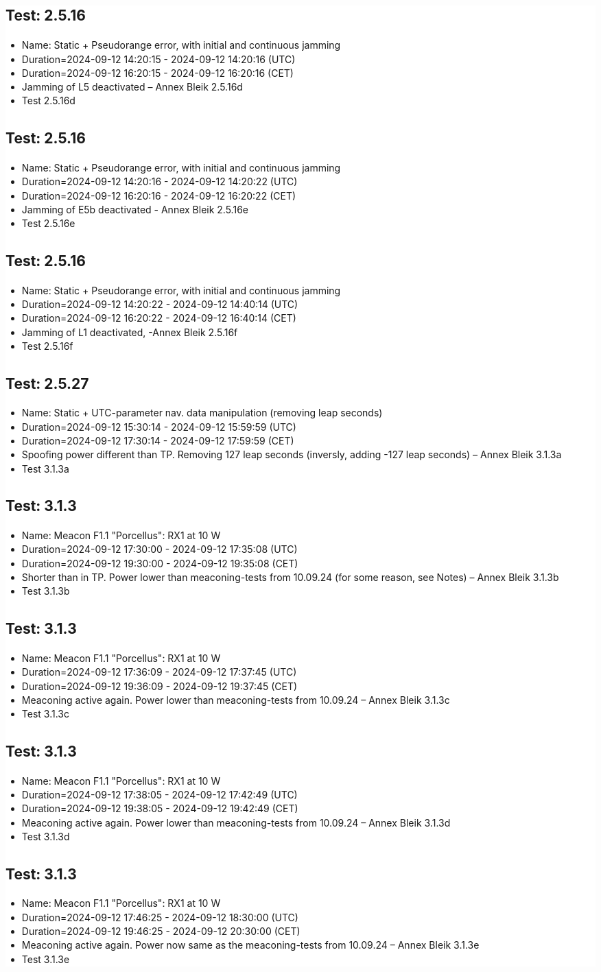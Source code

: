 ## Test: 2.5.16 
- Name: Static + Pseudorange error, with initial and continuous jamming
- Duration=2024-09-12 14:20:15 - 2024-09-12 14:20:16 (UTC)
- Duration=2024-09-12 16:20:15 - 2024-09-12 16:20:16 (CET)
- Jamming of L5 deactivated – Annex Bleik 2.5.16d
- Test 2.5.16d

## Test: 2.5.16 
- Name: Static + Pseudorange error, with initial and continuous jamming
- Duration=2024-09-12 14:20:16 - 2024-09-12 14:20:22 (UTC)
- Duration=2024-09-12 16:20:16 - 2024-09-12 16:20:22 (CET)
- Jamming of E5b deactivated - Annex Bleik 2.5.16e
- Test 2.5.16e

## Test: 2.5.16 
- Name: Static + Pseudorange error, with initial and continuous jamming
- Duration=2024-09-12 14:20:22 - 2024-09-12 14:40:14 (UTC)
- Duration=2024-09-12 16:20:22 - 2024-09-12 16:40:14 (CET)
- Jamming of L1 deactivated, -Annex Bleik 2.5.16f
- Test 2.5.16f

## Test: 2.5.27 
- Name: Static + UTC-parameter nav. data manipulation (removing leap seconds)
- Duration=2024-09-12 15:30:14 - 2024-09-12 15:59:59 (UTC)
- Duration=2024-09-12 17:30:14 - 2024-09-12 17:59:59 (CET)
- Spoofing power different than TP. Removing 127 leap seconds (inversly, adding -127 leap seconds) – Annex Bleik 3.1.3a
- Test 3.1.3a

## Test: 3.1.3 
- Name: Meacon F1.1 "Porcellus": RX1 at 10 W
- Duration=2024-09-12 17:30:00 - 2024-09-12 17:35:08 (UTC)
- Duration=2024-09-12 19:30:00 - 2024-09-12 19:35:08 (CET)
- Shorter than in TP. Power lower than meaconing-tests from 10.09.24 (for some reason, see Notes) – Annex Bleik 3.1.3b
- Test 3.1.3b

## Test: 3.1.3 
- Name: Meacon F1.1 "Porcellus": RX1 at 10 W
- Duration=2024-09-12 17:36:09 - 2024-09-12 17:37:45 (UTC)
- Duration=2024-09-12 19:36:09 - 2024-09-12 19:37:45 (CET)
- Meaconing active again. Power lower than meaconing-tests from 10.09.24 – Annex Bleik 3.1.3c
- Test 3.1.3c

## Test: 3.1.3 
- Name: Meacon F1.1 "Porcellus": RX1 at 10 W
- Duration=2024-09-12 17:38:05 - 2024-09-12 17:42:49 (UTC)
- Duration=2024-09-12 19:38:05 - 2024-09-12 19:42:49 (CET)
- Meaconing active again. Power lower than meaconing-tests from 10.09.24 – Annex Bleik 3.1.3d
- Test 3.1.3d

## Test: 3.1.3 
- Name: Meacon F1.1 "Porcellus": RX1 at 10 W
- Duration=2024-09-12 17:46:25 - 2024-09-12 18:30:00 (UTC)
- Duration=2024-09-12 19:46:25 - 2024-09-12 20:30:00 (CET)
- Meaconing active again. Power now same as the meaconing-tests from 10.09.24 – Annex Bleik 3.1.3e
- Test 3.1.3e
